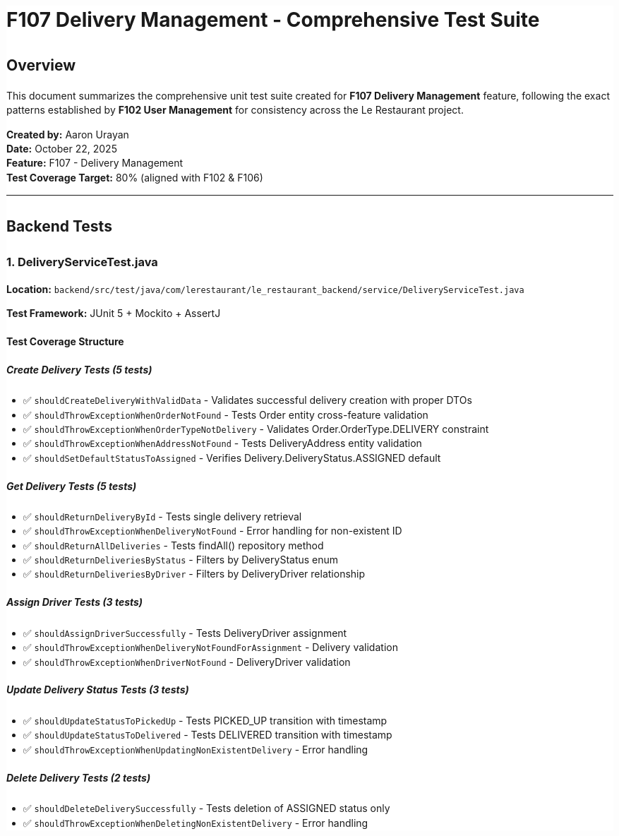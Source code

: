 # F107 Delivery Management - Comprehensive Test Suite

## Overview
This document summarizes the comprehensive unit test suite created for **F107 Delivery Management** feature, following the exact patterns established by **F102 User Management** for consistency across the Le Restaurant project.

**Created by:** Aaron Urayan  
**Date:** October 22, 2025  
**Feature:** F107 - Delivery Management  
**Test Coverage Target:** 80% (aligned with F102 & F106)

---

## Backend Tests

### 1. DeliveryServiceTest.java
**Location:** `backend/src/test/java/com/lerestaurant/le_restaurant_backend/service/DeliveryServiceTest.java`

**Test Framework:** JUnit 5 + Mockito + AssertJ

#### Test Coverage Structure

##### **Create Delivery Tests (5 tests)**
- ✅ `shouldCreateDeliveryWithValidData` - Validates successful delivery creation with proper DTOs
- ✅ `shouldThrowExceptionWhenOrderNotFound` - Tests Order entity cross-feature validation
- ✅ `shouldThrowExceptionWhenOrderTypeNotDelivery` - Validates Order.OrderType.DELIVERY constraint
- ✅ `shouldThrowExceptionWhenAddressNotFound` - Tests DeliveryAddress entity validation
- ✅ `shouldSetDefaultStatusToAssigned` - Verifies Delivery.DeliveryStatus.ASSIGNED default

##### **Get Delivery Tests (5 tests)**
- ✅ `shouldReturnDeliveryById` - Tests single delivery retrieval
- ✅ `shouldThrowExceptionWhenDeliveryNotFound` - Error handling for non-existent ID
- ✅ `shouldReturnAllDeliveries` - Tests findAll() repository method
- ✅ `shouldReturnDeliveriesByStatus` - Filters by DeliveryStatus enum
- ✅ `shouldReturnDeliveriesByDriver` - Filters by DeliveryDriver relationship

##### **Assign Driver Tests (3 tests)**
- ✅ `shouldAssignDriverSuccessfully` - Tests DeliveryDriver assignment
- ✅ `shouldThrowExceptionWhenDeliveryNotFoundForAssignment` - Delivery validation
- ✅ `shouldThrowExceptionWhenDriverNotFound` - DeliveryDriver validation

##### **Update Delivery Status Tests (3 tests)**
- ✅ `shouldUpdateStatusToPickedUp` - Tests PICKED_UP transition with timestamp
- ✅ `shouldUpdateStatusToDelivered` - Tests DELIVERED transition with timestamp
- ✅ `shouldThrowExceptionWhenUpdatingNonExistentDelivery` - Error handling

##### **Delete Delivery Tests (2 tests)**
- ✅ `shouldDeleteDeliverySuccessfully` - Tests deletion of ASSIGNED status only
- ✅ `shouldThrowExceptionWhenDeletingNonExistentDelivery` - Error handling
